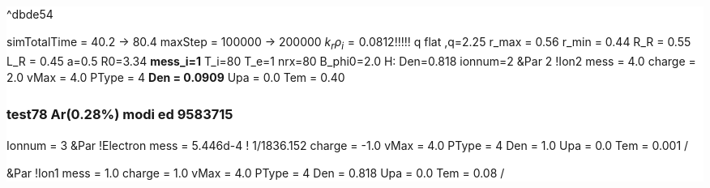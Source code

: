 ^dbde54

simTotalTime = 40.2  ->  80.4
       maxStep = 100000  -> 200000
$k_r\rho_i=0.0812$!!!!!
q   flat ,q=2.25
r_max = 0.56
         r_min = 0.44
         R_R = 0.55
           L_R = 0.45
           a=0.5
           R0=3.34
           **mess_i=1**
         T_i=80
           T_e=1
        nrx=80
        B_phi0=2.0
        H: Den=0.818
ionnum=2
&Par 2
  !Ion2
  mess   = 4.0
  charge = 2.0
  vMax   = 4.0
  PType  = 4
  **Den    = 0.0909**
  Upa    = 0.0
  Tem    = 0.40

### test78 Ar(0.28%) modi ed 9583715
Ionnum = 3
&Par
  !Electron
  mess   = 5.446d-4  ! 1/1836.152
  charge = -1.0
  vMax   = 4.0
  PType  = 4
  Den    = 1.0
  Upa    = 0.0
  Tem    = 0.001
/

&Par
  !Ion1
  mess   = 1.0
  charge = 1.0
  vMax   = 4.0
  PType  = 4
  Den    = 0.818
  Upa    = 0.0
  Tem    = 0.08
/
